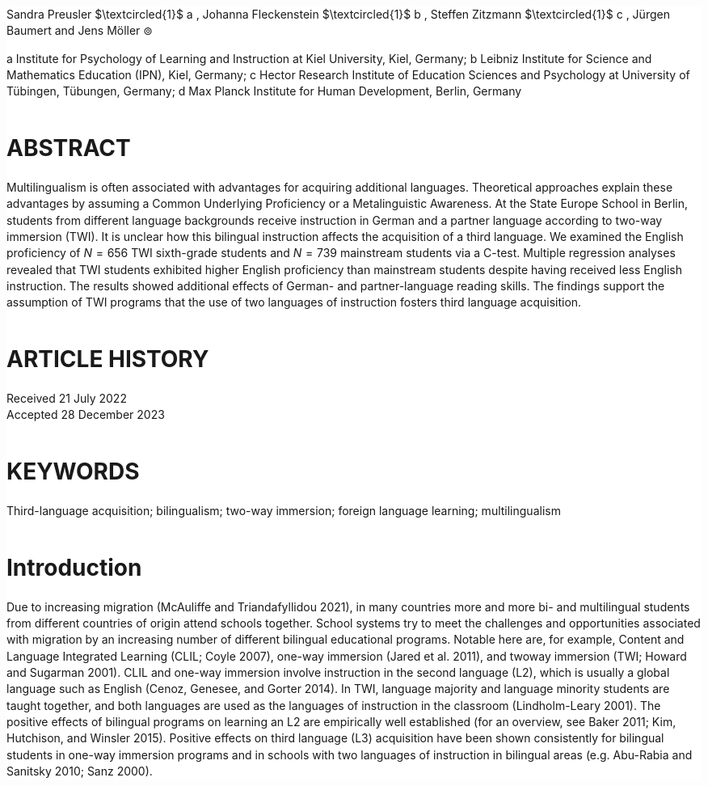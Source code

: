 Sandra Preusler $\textcircled{1}$ a , Johanna Fleckenstein $\textcircled{1}$ b , Steffen Zitzmann $\textcircled{1}$ c , Jürgen Baumert and Jens Möller $\circledcirc$

a Institute for Psychology of Learning and Instruction at Kiel University, Kiel, Germany; b Leibniz Institute for Science and Mathematics Education (IPN), Kiel, Germany; c Hector Research Institute of Education Sciences and Psychology at University of Tübingen, Tübungen, Germany; d Max Planck Institute for Human Development, Berlin, Germany

# ABSTRACT

Multilingualism is often associated with advantages for acquiring additional languages. Theoretical approaches explain these advantages by assuming a Common Underlying Proficiency or a Metalinguistic Awareness. At the State Europe School in Berlin, students from different language backgrounds receive instruction in German and a partner language according to two-way immersion (TWI). It is unclear how this bilingual instruction affects the acquisition of a third language. We examined the English proficiency of $N = 6 5 6$ TWI sixth-grade students and $N = 7 3 9$ mainstream students via a C-test. Multiple regression analyses revealed that TWI students exhibited higher English proficiency than mainstream students despite having received less English instruction. The results showed additional effects of German- and partner-language reading skills. The findings support the assumption of TWI programs that the use of two languages of instruction fosters third language acquisition.

# ARTICLE HISTORY

Received 21 July 2022   
Accepted 28 December 2023

# KEYWORDS

Third-language acquisition; bilingualism; two-way immersion; foreign language learning; multilingualism

# Introduction

Due to increasing migration (McAuliffe and Triandafyllidou 2021), in many countries more and more bi- and multilingual students from different countries of origin attend schools together. School systems try to meet the challenges and opportunities associated with migration by an increasing number of different bilingual educational programs. Notable here are, for example, Content and Language Integrated Learning (CLIL; Coyle 2007), one-way immersion (Jared et al. 2011), and twoway immersion (TWI; Howard and Sugarman 2001). CLIL and one-way immersion involve instruction in the second language (L2), which is usually a global language such as English (Cenoz, Genesee, and Gorter 2014). In TWI, language majority and language minority students are taught together, and both languages are used as the languages of instruction in the classroom (Lindholm-Leary 2001). The positive effects of bilingual programs on learning an L2 are empirically well established (for an overview, see Baker 2011; Kim, Hutchison, and Winsler 2015). Positive effects on third language (L3) acquisition have been shown consistently for bilingual students in one-way immersion programs and in schools with two languages of instruction in bilingual areas (e.g. Abu-Rabia and Sanitsky 2010; Sanz 2000).
